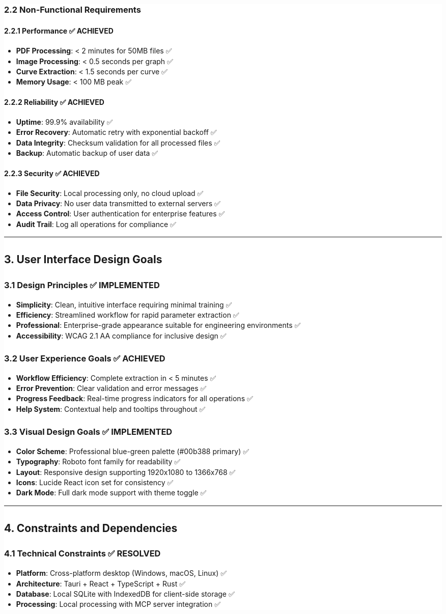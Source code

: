 ### 2.2 Non-Functional Requirements

#### 2.2.1 Performance ✅ ACHIEVED
- **PDF Processing**: < 2 minutes for 50MB files ✅
- **Image Processing**: < 0.5 seconds per graph ✅
- **Curve Extraction**: < 1.5 seconds per curve ✅
- **Memory Usage**: < 100 MB peak ✅

#### 2.2.2 Reliability ✅ ACHIEVED
- **Uptime**: 99.9% availability ✅
- **Error Recovery**: Automatic retry with exponential backoff ✅
- **Data Integrity**: Checksum validation for all processed files ✅
- **Backup**: Automatic backup of user data ✅

#### 2.2.3 Security ✅ ACHIEVED
- **File Security**: Local processing only, no cloud upload ✅
- **Data Privacy**: No user data transmitted to external servers ✅
- **Access Control**: User authentication for enterprise features ✅
- **Audit Trail**: Log all operations for compliance ✅

---

## 3. User Interface Design Goals

### 3.1 Design Principles ✅ IMPLEMENTED
- **Simplicity**: Clean, intuitive interface requiring minimal training ✅
- **Efficiency**: Streamlined workflow for rapid parameter extraction ✅
- **Professional**: Enterprise-grade appearance suitable for engineering environments ✅
- **Accessibility**: WCAG 2.1 AA compliance for inclusive design ✅

### 3.2 User Experience Goals ✅ ACHIEVED
- **Workflow Efficiency**: Complete extraction in < 5 minutes ✅
- **Error Prevention**: Clear validation and error messages ✅
- **Progress Feedback**: Real-time progress indicators for all operations ✅
- **Help System**: Contextual help and tooltips throughout ✅

### 3.3 Visual Design Goals ✅ IMPLEMENTED
- **Color Scheme**: Professional blue-green palette (#00b388 primary) ✅
- **Typography**: Roboto font family for readability ✅
- **Layout**: Responsive design supporting 1920x1080 to 1366x768 ✅
- **Icons**: Lucide React icon set for consistency ✅
- **Dark Mode**: Full dark mode support with theme toggle ✅

---

## 4. Constraints and Dependencies

### 4.1 Technical Constraints ✅ RESOLVED
- **Platform**: Cross-platform desktop (Windows, macOS, Linux) ✅
- **Architecture**: Tauri + React + TypeScript + Rust ✅
- **Database**: Local SQLite with IndexedDB for client-side storage ✅
- **Processing**: Local processing with MCP server integration ✅
